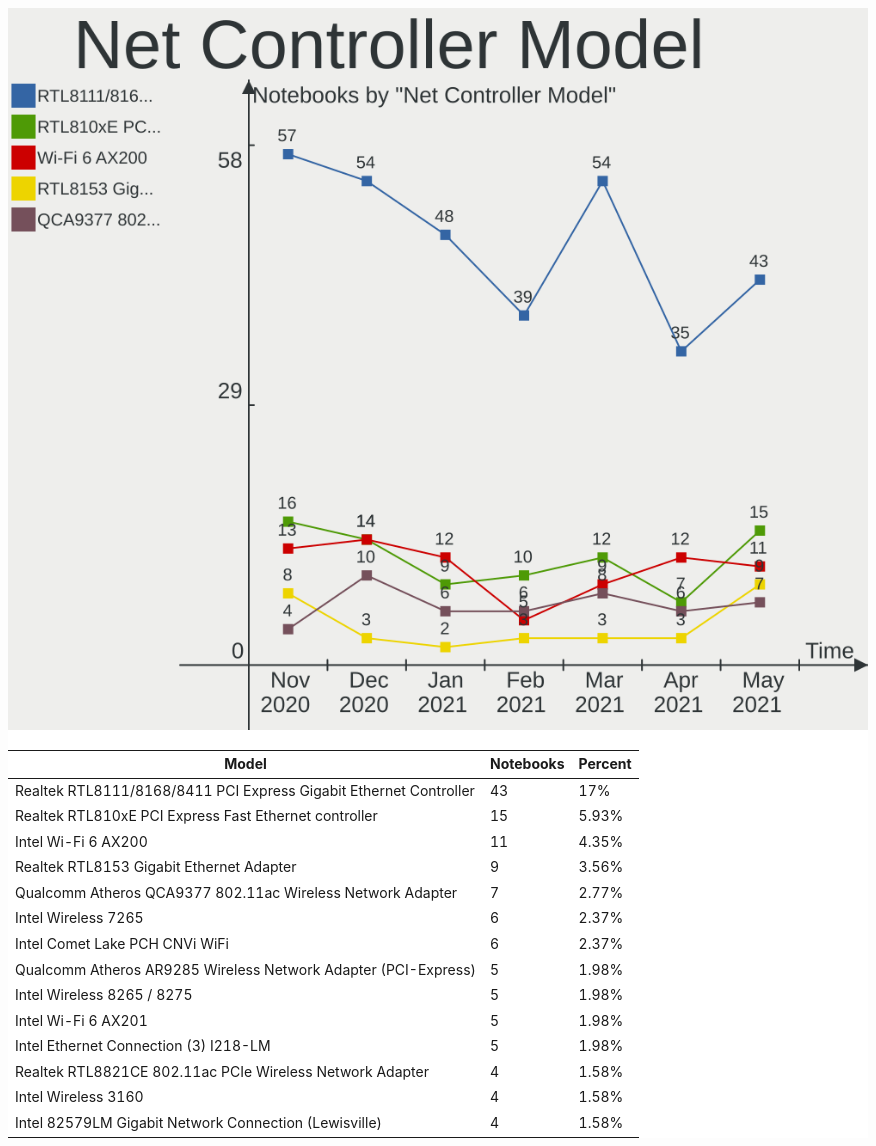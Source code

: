 ![Net Controller Model](./images/line_chart/net_model.svg)

| Model                                                             | Notebooks | Percent |
|-------------------------------------------------------------------|-----------|---------|
| Realtek RTL8111/8168/8411 PCI Express Gigabit Ethernet Controller | 43        | 17%     |
| Realtek RTL810xE PCI Express Fast Ethernet controller             | 15        | 5.93%   |
| Intel Wi-Fi 6 AX200                                               | 11        | 4.35%   |
| Realtek RTL8153 Gigabit Ethernet Adapter                          | 9         | 3.56%   |
| Qualcomm Atheros QCA9377 802.11ac Wireless Network Adapter        | 7         | 2.77%   |
| Intel Wireless 7265                                               | 6         | 2.37%   |
| Intel Comet Lake PCH CNVi WiFi                                    | 6         | 2.37%   |
| Qualcomm Atheros AR9285 Wireless Network Adapter (PCI-Express)    | 5         | 1.98%   |
| Intel Wireless 8265 / 8275                                        | 5         | 1.98%   |
| Intel Wi-Fi 6 AX201                                               | 5         | 1.98%   |
| Intel Ethernet Connection (3) I218-LM                             | 5         | 1.98%   |
| Realtek RTL8821CE 802.11ac PCIe Wireless Network Adapter          | 4         | 1.58%   |
| Intel Wireless 3160                                               | 4         | 1.58%   |
| Intel 82579LM Gigabit Network Connection (Lewisville)             | 4         | 1.58%   |